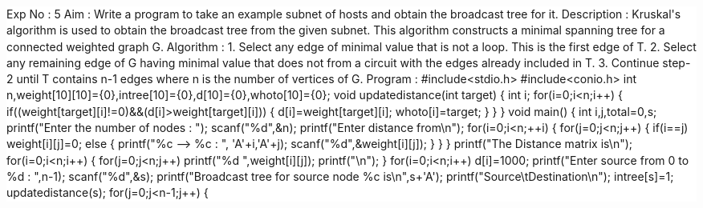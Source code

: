 


Exp No : 5
Aim :
Write a program to take an example subnet of hosts and obtain the broadcast tree for it.
Description :
Kruskal's algorithm is used to obtain the broadcast tree from the given subnet. This algorithm constructs a minimal spanning tree for a connected weighted graph G. Algorithm : 
    1. Select any edge of minimal value that is not a loop. This is the first edge of T. 
    2. Select any remaining edge of G having minimal value that does not from a circuit with the edges already included in T. 
    3. Continue step-2 until T contains n-1 edges where n is the number of vertices of G.
Program :
#include<stdio.h>
#include<conio.h>
int n,weight[10][10]={0},intree[10]={0},d[10]={0},whoto[10]={0};
void updatedistance(int target)
{
	int i;
	for(i=0;i<n;i++)
	{
		if((weight[target][i]!=0)&&(d[i]>weight[target][i]))
		{
			d[i]=weight[target][i];
			whoto[i]=target;
		}
	}
}
void main()
{
	int i,j,total=0,s;
	printf("Enter the number of nodes : ");
	scanf("%d",&n);
	printf("Enter distance from\n");
	for(i=0;i<n;++i)
	{
		for(j=0;j<n;j++)
		{
			if(i==j)
				weight[i][j]=0;
			else
			{
				printf("%c --> %c : ", 'A'+i,'A'+j);
				scanf("%d",&weight[i][j]);
			}
		}
	}
	printf("The Distance matrix is\n");
	for(i=0;i<n;i++)
	{
		for(j=0;j<n;j++)
			printf("%d ",weight[i][j]);
		printf("\n");
	}
	for(i=0;i<n;i++)
		d[i]=1000;
	printf("Enter source from 0 to %d : ",n-1);
	scanf("%d",&s);
	printf("Broadcast tree for source node %c is\n",s+'A');
	printf("Source\tDestination\n");
	intree[s]=1;
	updatedistance(s);
	for(j=0;j<n-1;j++)
	{